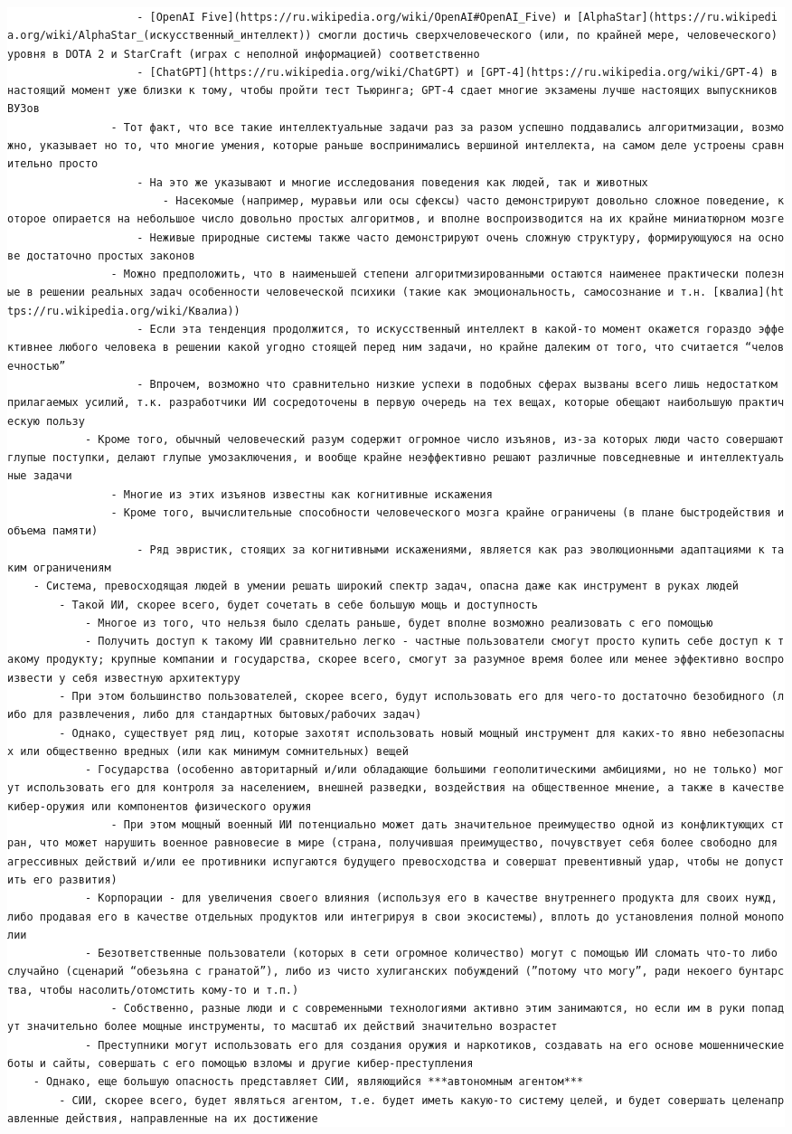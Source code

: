                         - [OpenAI Five](https://ru.wikipedia.org/wiki/OpenAI#OpenAI_Five) и [AlphaStar](https://ru.wikipedia.org/wiki/AlphaStar_(искусственный_интеллект)) смогли достичь сверхчеловеческого (или, по крайней мере, человеческого) уровня в DOTA 2 и StarCraft (играх с неполной информацией) соответственно
                        - [ChatGPT](https://ru.wikipedia.org/wiki/ChatGPT) и [GPT-4](https://ru.wikipedia.org/wiki/GPT-4) в настоящий момент уже близки к тому, чтобы пройти тест Тьюринга; GPT-4 сдает многие экзамены лучше настоящих выпускников ВУЗов
                    - Тот факт, что все такие интеллектуальные задачи раз за разом успешно поддавались алгоритмизации, возможно, указывает но то, что многие умения, которые раньше воспринимались вершиной интеллекта, на самом деле устроены сравнительно просто
                        - На это же указывают и многие исследования поведения как людей, так и животных
                            - Насекомые (например, муравьи или осы сфексы) часто демонстрируют довольно сложное поведение, которое опирается на небольшое число довольно простых алгоритмов, и вполне воспроизводится на их крайне миниатюрном мозге
                        - Неживые природные системы также часто демонстрируют очень сложную структуру, формирующуюся на основе достаточно простых законов
                    - Можно предположить, что в наименьшей степени алгоритмизированными остаются наименее практически полезные в решении реальных задач особенности человеческой психики (такие как эмоциональность, самосознание и т.н. [квалиа](https://ru.wikipedia.org/wiki/Квалиа))
                        - Если эта тенденция продолжится, то искусственный интеллект в какой-то момент окажется гораздо эффективнее любого человека в решении какой угодно стоящей перед ним задачи, но крайне далеким от того, что считается “человечностью”
                        - Впрочем, возможно что сравнительно низкие успехи в подобных сферах вызваны всего лишь недостатком прилагаемых усилий, т.к. разработчики ИИ сосредоточены в первую очередь на тех вещах, которые обещают наибольшую практическую пользу
                - Кроме того, обычный человеческий разум содержит огромное число изъянов, из-за которых люди часто совершают глупые поступки, делают глупые умозаключения, и вообще крайне неэффективно решают различные повседневные и интеллектуальные задачи
                    - Многие из этих изъянов известны как когнитивные искажения
                    - Кроме того, вычислительные способности человеческого мозга крайне ограничены (в плане быстродействия и объема памяти)
                        - Ряд эвристик, стоящих за когнитивными искажениями, является как раз эволюционными адаптациями к таким ограничениям
        - Система, превосходящая людей в умении решать широкий спектр задач, опасна даже как инструмент в руках людей
            - Такой ИИ, скорее всего, будет сочетать в себе большую мощь и доступность
                - Многое из того, что нельзя было сделать раньше, будет вполне возможно реализовать с его помощью
                - Получить доступ к такому ИИ сравнительно легко - частные пользователи смогут просто купить себе доступ к такому продукту; крупные компании и государства, скорее всего, смогут за разумное время более или менее эффективно воспроизвести у себя известную архитектуру
            - При этом большинство пользователей, скорее всего, будут использовать его для чего-то достаточно безобидного (либо для развлечения, либо для стандартных бытовых/рабочих задач)
            - Однако, существует ряд лиц, которые захотят использовать новый мощный инструмент для каких-то явно небезопасных или общественно вредных (или как минимум сомнительных) вещей
                - Государства (особенно авторитарный и/или обладающие большими геополитическими амбициями, но не только) могут использовать его для контроля за населением, внешней разведки, воздействия на общественное мнение, а также в качестве кибер-оружия или компонентов физического оружия
                    - При этом мощный военный ИИ потенциально может дать значительное преимущество одной из конфликтующих стран, что может нарушить военное равновесие в мире (страна, получившая преимущество, почувствует себя более свободно для агрессивных действий и/или ее противники испугаются будущего превосходства и совершат превентивный удар, чтобы не допустить его развития)
                - Корпорации - для увеличения своего влияния (используя его в качестве внутреннего продукта для своих нужд, либо продавая его в качестве отдельных продуктов или интегрируя в свои экосистемы), вплоть до установления полной монополии
                - Безответственные пользователи (которых в сети огромное количество) могут с помощью ИИ сломать что-то либо случайно (сценарий “обезьяна с гранатой”), либо из чисто хулиганских побуждений (”потому что могу”, ради некоего бунтарства, чтобы насолить/отомстить кому-то и т.п.)
                    - Собственно, разные люди и с современными технологиями активно этим занимаются, но если им в руки попадут значительно более мощные инструменты, то масштаб их действий значительно возрастет
                - Преступники могут использовать его для создания оружия и наркотиков, создавать на его основе мошеннические боты и сайты, совершать с его помощью взломы и другие кибер-преступления
        - Однако, еще большую опасность представляет СИИ, являющийся ***автономным агентом***
            - СИИ, скорее всего, будет являться агентом, т.е. будет иметь какую-то систему целей, и будет совершать целенаправленные действия, направленные на их достижение
